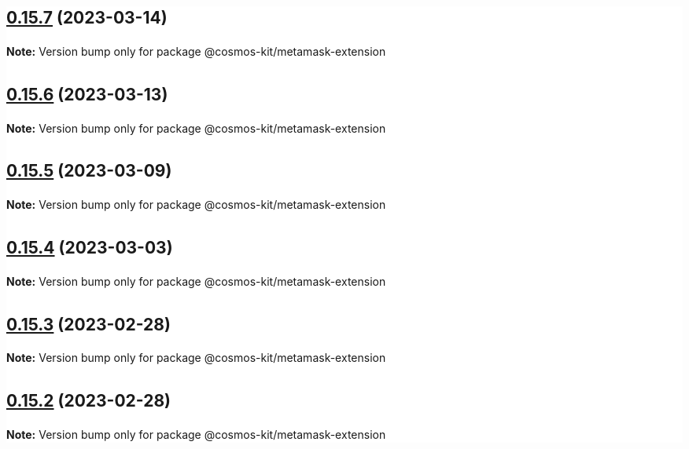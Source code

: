 



## [0.15.7](https://github.com/cosmology-tech/cosmos-kit/compare/@cosmos-kit/metamask-extension@0.15.6...@cosmos-kit/metamask-extension@0.15.7) (2023-03-14)

**Note:** Version bump only for package @cosmos-kit/metamask-extension





## [0.15.6](https://github.com/cosmology-tech/cosmos-kit/compare/@cosmos-kit/metamask-extension@0.15.5...@cosmos-kit/metamask-extension@0.15.6) (2023-03-13)

**Note:** Version bump only for package @cosmos-kit/metamask-extension





## [0.15.5](https://github.com/cosmology-tech/cosmos-kit/compare/@cosmos-kit/metamask-extension@0.15.4...@cosmos-kit/metamask-extension@0.15.5) (2023-03-09)

**Note:** Version bump only for package @cosmos-kit/metamask-extension





## [0.15.4](https://github.com/cosmology-tech/cosmos-kit/compare/@cosmos-kit/metamask-extension@0.15.3...@cosmos-kit/metamask-extension@0.15.4) (2023-03-03)

**Note:** Version bump only for package @cosmos-kit/metamask-extension





## [0.15.3](https://github.com/cosmology-tech/cosmos-kit/compare/@cosmos-kit/metamask-extension@0.15.2...@cosmos-kit/metamask-extension@0.15.3) (2023-02-28)

**Note:** Version bump only for package @cosmos-kit/metamask-extension





## [0.15.2](https://github.com/cosmology-tech/cosmos-kit/compare/@cosmos-kit/metamask-extension@0.15.1...@cosmos-kit/metamask-extension@0.15.2) (2023-02-28)

**Note:** Version bump only for package @cosmos-kit/metamask-extension

